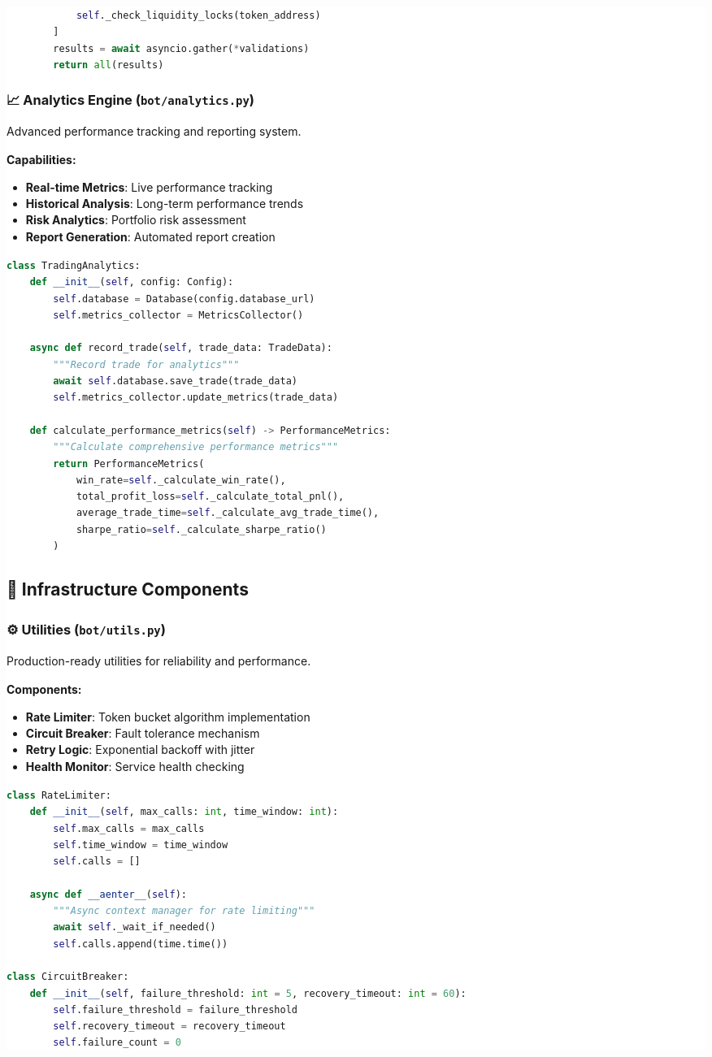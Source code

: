 ```python
            self._check_liquidity_locks(token_address)
        ]
        results = await asyncio.gather(*validations)
        return all(results)
```

### 📈 Analytics Engine (`bot/analytics.py`)
Advanced performance tracking and reporting system.

**Capabilities:**
- **Real-time Metrics**: Live performance tracking
- **Historical Analysis**: Long-term performance trends
- **Risk Analytics**: Portfolio risk assessment
- **Report Generation**: Automated report creation

```python
class TradingAnalytics:
    def __init__(self, config: Config):
        self.database = Database(config.database_url)
        self.metrics_collector = MetricsCollector()
        
    async def record_trade(self, trade_data: TradeData):
        """Record trade for analytics"""
        await self.database.save_trade(trade_data)
        self.metrics_collector.update_metrics(trade_data)
        
    def calculate_performance_metrics(self) -> PerformanceMetrics:
        """Calculate comprehensive performance metrics"""
        return PerformanceMetrics(
            win_rate=self._calculate_win_rate(),
            total_profit_loss=self._calculate_total_pnl(),
            average_trade_time=self._calculate_avg_trade_time(),
            sharpe_ratio=self._calculate_sharpe_ratio()
        )
```

## 🔧 Infrastructure Components

### ⚙️ Utilities (`bot/utils.py`)
Production-ready utilities for reliability and performance.

**Components:**
- **Rate Limiter**: Token bucket algorithm implementation
- **Circuit Breaker**: Fault tolerance mechanism  
- **Retry Logic**: Exponential backoff with jitter
- **Health Monitor**: Service health checking

```python
class RateLimiter:
    def __init__(self, max_calls: int, time_window: int):
        self.max_calls = max_calls
        self.time_window = time_window
        self.calls = []
        
    async def __aenter__(self):
        """Async context manager for rate limiting"""
        await self._wait_if_needed()
        self.calls.append(time.time())
        
class CircuitBreaker:
    def __init__(self, failure_threshold: int = 5, recovery_timeout: int = 60):
        self.failure_threshold = failure_threshold
        self.recovery_timeout = recovery_timeout
        self.failure_count = 0
```